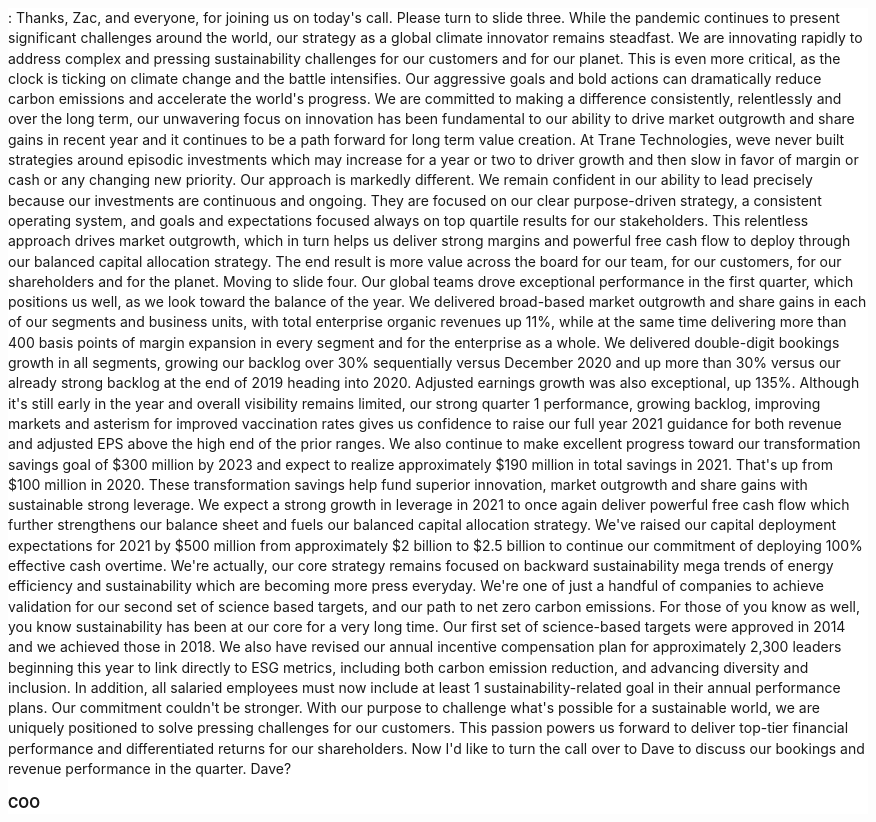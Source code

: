 : Thanks, Zac, and everyone, for joining us on today's call. Please turn to slide three. While the pandemic continues to present significant challenges around the world, our strategy as a global climate innovator remains steadfast. We are innovating rapidly to address complex and pressing sustainability challenges for our customers and for our planet. This is even more critical, as the clock is ticking on climate change and the battle intensifies. Our aggressive goals and bold actions can dramatically reduce carbon emissions and accelerate the world's progress. We are committed to making a difference consistently, relentlessly and over the long term, our unwavering focus on innovation has been fundamental to our ability to drive market outgrowth and share gains in recent year and it continues to be a path forward for long term value creation. At Trane Technologies, weve never built strategies around episodic investments which may increase for a year or two to driver growth and then slow in favor of margin or cash or any changing new priority. Our approach is markedly different. We remain confident in our ability to lead precisely because our investments are continuous and ongoing. They are focused on our clear purpose-driven strategy, a consistent operating system, and goals and expectations focused always on top quartile results for our stakeholders. This relentless approach drives market outgrowth, which in turn helps us deliver strong margins and powerful free cash flow to deploy through our balanced capital allocation strategy. The end result is more value across the board for our team, for our customers, for our shareholders and for the planet. Moving to slide four. Our global teams drove exceptional performance in the first quarter, which positions us well, as we look toward the balance of the year. We delivered broad-based market outgrowth and share gains in each of our segments and business units, with total enterprise organic revenues up 11%, while at the same time delivering more than 400 basis points of margin expansion in every segment and for the enterprise as a whole. We delivered double-digit bookings growth in all segments, growing our backlog over 30% sequentially versus December 2020 and up more than 30% versus our already strong backlog at the end of 2019 heading into 2020. Adjusted earnings growth was also exceptional, up 135%. Although it's still early in the year and overall visibility remains limited, our strong quarter 1 performance, growing backlog, improving markets and asterism for improved vaccination rates gives us confidence to raise our full year 2021 guidance for both revenue and adjusted EPS above the high end of the prior ranges. We also continue to make excellent progress toward our transformation savings goal of $300 million by 2023 and expect to realize approximately $190 million in total savings in 2021. That's up from $100 million in 2020. These transformation savings help fund superior innovation, market outgrowth and share gains with sustainable strong leverage. We expect a strong growth in leverage in 2021 to once again deliver powerful free cash flow which further strengthens our balance sheet and fuels our balanced capital allocation strategy. We've raised our capital deployment expectations for 2021 by $500 million from approximately $2 billion to $2.5 billion to continue our commitment of deploying 100% effective cash overtime. We're actually, our core strategy remains focused on backward sustainability mega trends of energy efficiency and sustainability which are becoming more press everyday. We're one of just a handful of companies to achieve validation for our second set of science based targets, and our path to net zero carbon emissions. For those of you know as well, you know sustainability has been at our core for a very long time. Our first set of science-based targets were approved in 2014 and we achieved those in 2018. We also have revised our annual incentive compensation plan for approximately 2,300 leaders beginning this year to link directly to ESG metrics, including both carbon emission reduction, and advancing diversity and inclusion. In addition, all salaried employees must now include at least 1 sustainability-related goal in their annual performance plans. Our commitment couldn't be stronger. With our purpose to challenge what's possible for a sustainable world, we are uniquely positioned to solve pressing challenges for our customers. This passion powers us forward to deliver top-tier financial performance and differentiated returns for our shareholders. Now I'd like to turn the call over to Dave to discuss our bookings and revenue performance in the quarter. Dave?

**COO**